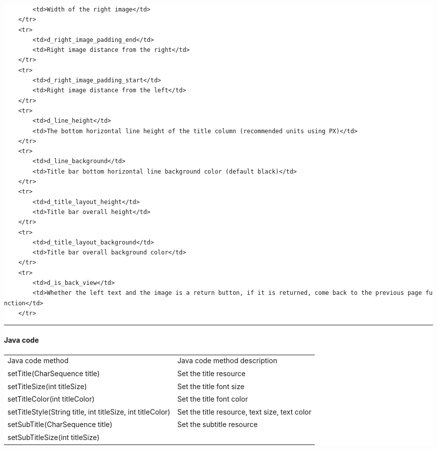             <td>Width of the right image</td>
        </tr>
        <tr>
            <td>d_right_image_padding_end</td>
            <td>Right image distance from the right</td>
        </tr>
        <tr>
            <td>d_right_image_padding_start</td>
            <td>Right image distance from the left</td>
        </tr>
        <tr>
            <td>d_line_height</td>
            <td>The bottom horizontal line height of the title column (recommended units using PX)</td>
        </tr>
        <tr>
            <td>d_line_background</td>
            <td>Title bar bottom horizontal line background color (default black)</td>
        </tr>
        <tr>
            <td>d_title_layout_height</td>
            <td>Title bar overall height</td>
        </tr>
        <tr>
            <td>d_title_layout_background</td>
            <td>Title bar overall background color</td>
        </tr>
        <tr>
            <td>d_is_back_view</td>
            <td>Whether the left text and the image is a return button, if it is returned, come back to the previous page function</td>
        </tr>
</table>

---

#### Java code

<table>
        <tr>
            <td>Java code method</td>
            <td>Java code method description</td>
        </tr>
        <tr>
            <td>setTitle(CharSequence title)</td>
            <td>Set the title resource</td>
        </tr>
        <tr>
            <td>setTitleSize(int titleSize)</td>
            <td>Set the title font size</td>
        </tr>
        <tr>
            <td>setTitleColor(int titleColor)</td>
            <td>Set the title font color</td>
        </tr>
        <tr>
            <td>setTitleStyle(String title, int titleSize, int titleColor)</td>
            <td>Set the title resource, text size, text color</td>
        </tr>
        <tr>
            <td>setSubTitle(CharSequence title)</td>
            <td>Set the subtitle resource</td>
        </tr>
        <tr>
            <td>setSubTitleSize(int titleSize)</td>